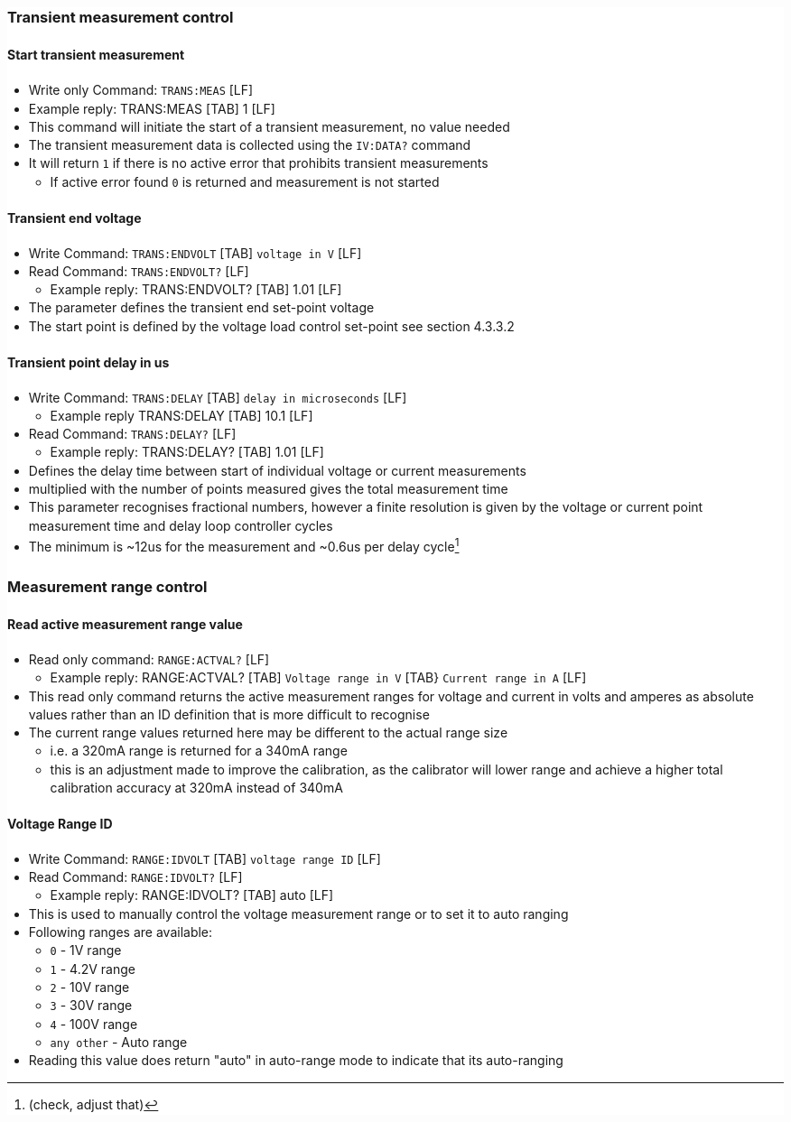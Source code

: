 ### Transient measurement control

#### Start transient measurement
- Write only Command: `TRANS:MEAS` \[LF\]
- Example reply: TRANS:MEAS \[TAB\] 1 \[LF\]
- This command will initiate the start of a transient measurement, no value needed
- The transient measurement data is collected using the `IV:DATA?` command
- It will return `1` if there is no active error that prohibits transient measurements
    - If active error found `0` is returned and measurement is not started

#### Transient end voltage
- Write Command: `TRANS:ENDVOLT` \[TAB\] `voltage in V` \[LF\]
- Read Command: `TRANS:ENDVOLT?` \[LF\]
    - Example reply: TRANS:ENDVOLT? \[TAB\] 1.01 \[LF\]
- The parameter defines the transient end set-point voltage
- The start point is defined by the voltage load control set-point see section 4.3.3.2

#### Transient point delay in us 
- Write Command: `TRANS:DELAY` \[TAB\] `delay in microseconds` \[LF\]
    - Example reply TRANS:DELAY \[TAB\] 10.1 \[LF\]
- Read Command: `TRANS:DELAY?` \[LF\]
    - Example reply: TRANS:DELAY? \[TAB\] 1.01 \[LF\]
- Defines the delay time between start of individual voltage or current measurements
- multiplied with the number of points measured gives the total measurement time
- This parameter recognises fractional numbers, however a finite resolution is given by the voltage or current point measurement time and delay loop controller cycles
- The minimum is \~12us for the measurement and \~0.6us per delay cycle[^1]
[^1]:(check, adjust that)

### Measurement range control

#### Read active measurement range value
- Read only command: `RANGE:ACTVAL?` \[LF\]
    - Example reply: RANGE:ACTVAL? \[TAB\] `Voltage range in V` \[TAB} `Current range in A` \[LF\]
- This read only command returns the active measurement ranges for voltage and current in volts and amperes as absolute values rather than an ID definition that is more difficult to recognise
- The current range values returned here may be different to the actual range size
    - i.e. a 320mA range is returned for a 340mA range
    - this is an adjustment made to improve the calibration, as the calibrator will lower range and achieve a higher total calibration accuracy at 320mA instead of 340mA

#### Voltage Range ID
- Write Command: `RANGE:IDVOLT` \[TAB\] `voltage range ID` \[LF\]
- Read Command: `RANGE:IDVOLT?` \[LF\]
    - Example reply: RANGE:IDVOLT? \[TAB\] auto \[LF\]
- This is used to manually control the voltage measurement range or to set it to auto ranging
- Following ranges are available:
    - `0` - 1V range
    - `1` - 4.2V range
    - `2` - 10V range
    - `3` - 30V range
    - `4` - 100V range
    - `any other` - Auto range
- Reading this value does return "auto" in auto-range mode to indicate that its auto-ranging

